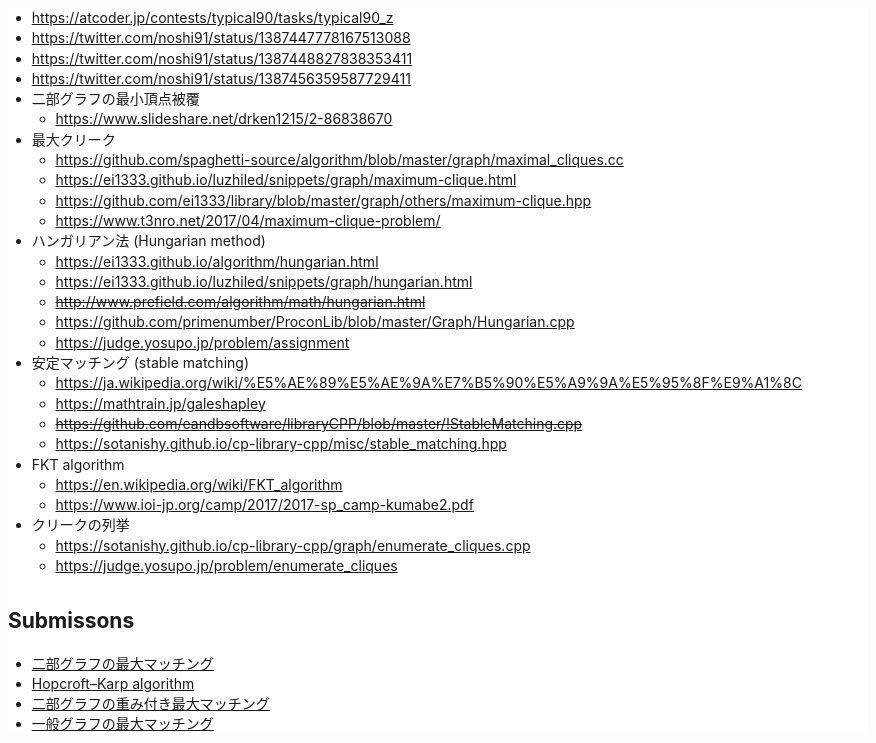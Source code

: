   - https://atcoder.jp/contests/typical90/tasks/typical90_z
  - https://twitter.com/noshi91/status/1387447778167513088
  - https://twitter.com/noshi91/status/1387448827838353411
  - https://twitter.com/noshi91/status/1387456359587729411
- 二部グラフの最小頂点被覆
  - https://www.slideshare.net/drken1215/2-86838670
- 最大クリーク
  - https://github.com/spaghetti-source/algorithm/blob/master/graph/maximal_cliques.cc
  - https://ei1333.github.io/luzhiled/snippets/graph/maximum-clique.html
  - https://github.com/ei1333/library/blob/master/graph/others/maximum-clique.hpp
  - https://www.t3nro.net/2017/04/maximum-clique-problem/
- ハンガリアン法 (Hungarian method)
  - https://ei1333.github.io/algorithm/hungarian.html
  - https://ei1333.github.io/luzhiled/snippets/graph/hungarian.html
  - ~~http://www.prefield.com/algorithm/math/hungarian.html~~
  - https://github.com/primenumber/ProconLib/blob/master/Graph/Hungarian.cpp
  - https://judge.yosupo.jp/problem/assignment
- 安定マッチング (stable matching)
  - https://ja.wikipedia.org/wiki/%E5%AE%89%E5%AE%9A%E7%B5%90%E5%A9%9A%E5%95%8F%E9%A1%8C
  - https://mathtrain.jp/galeshapley
  - ~~https://github.com/eandbsoftware/libraryCPP/blob/master/!StableMatching.cpp~~
  - https://sotanishy.github.io/cp-library-cpp/misc/stable_matching.hpp
- FKT algorithm
  - https://en.wikipedia.org/wiki/FKT_algorithm
  - https://www.ioi-jp.org/camp/2017/2017-sp_camp-kumabe2.pdf
- クリークの列挙
  - https://sotanishy.github.io/cp-library-cpp/graph/enumerate_cliques.cpp
  - https://judge.yosupo.jp/problem/enumerate_cliques


## Submissons

- [二部グラフの最大マッチング](https://onlinejudge.u-aizu.ac.jp/solutions/problem/GRL_7_A/review/5876417/emthrm/C++17)
- [Hopcroft–Karp algorithm](https://judge.yosupo.jp/submission/2723)
- [二部グラフの重み付き最大マッチング](https://onlinejudge.u-aizu.ac.jp/solutions/problem/2429/review/4092692/emthrm/C++14)
- [一般グラフの最大マッチング](https://onlinejudge.u-aizu.ac.jp/solutions/problem/3032/review/5853683/emthrm/C++17)
